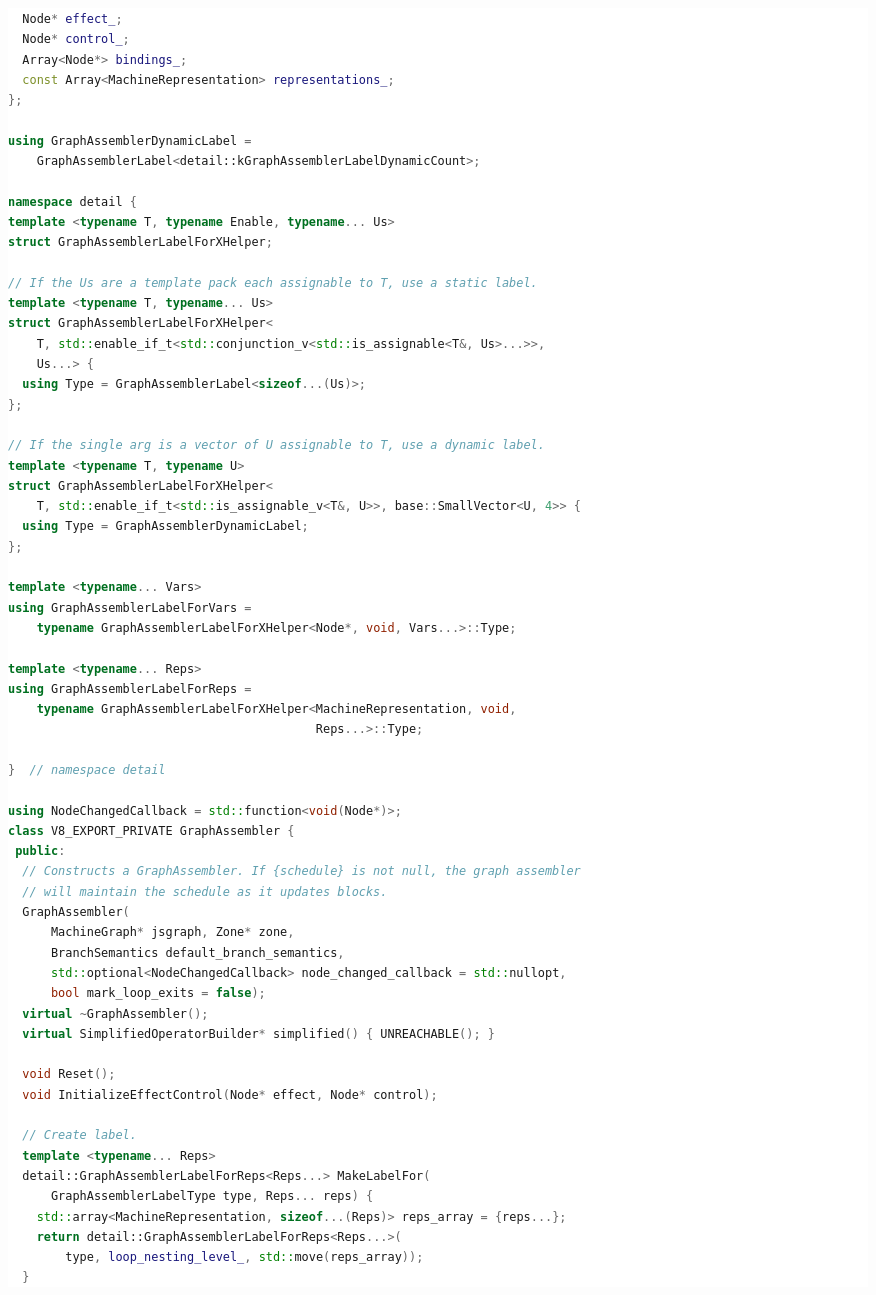 ```cpp
  Node* effect_;
  Node* control_;
  Array<Node*> bindings_;
  const Array<MachineRepresentation> representations_;
};

using GraphAssemblerDynamicLabel =
    GraphAssemblerLabel<detail::kGraphAssemblerLabelDynamicCount>;

namespace detail {
template <typename T, typename Enable, typename... Us>
struct GraphAssemblerLabelForXHelper;

// If the Us are a template pack each assignable to T, use a static label.
template <typename T, typename... Us>
struct GraphAssemblerLabelForXHelper<
    T, std::enable_if_t<std::conjunction_v<std::is_assignable<T&, Us>...>>,
    Us...> {
  using Type = GraphAssemblerLabel<sizeof...(Us)>;
};

// If the single arg is a vector of U assignable to T, use a dynamic label.
template <typename T, typename U>
struct GraphAssemblerLabelForXHelper<
    T, std::enable_if_t<std::is_assignable_v<T&, U>>, base::SmallVector<U, 4>> {
  using Type = GraphAssemblerDynamicLabel;
};

template <typename... Vars>
using GraphAssemblerLabelForVars =
    typename GraphAssemblerLabelForXHelper<Node*, void, Vars...>::Type;

template <typename... Reps>
using GraphAssemblerLabelForReps =
    typename GraphAssemblerLabelForXHelper<MachineRepresentation, void,
                                           Reps...>::Type;

}  // namespace detail

using NodeChangedCallback = std::function<void(Node*)>;
class V8_EXPORT_PRIVATE GraphAssembler {
 public:
  // Constructs a GraphAssembler. If {schedule} is not null, the graph assembler
  // will maintain the schedule as it updates blocks.
  GraphAssembler(
      MachineGraph* jsgraph, Zone* zone,
      BranchSemantics default_branch_semantics,
      std::optional<NodeChangedCallback> node_changed_callback = std::nullopt,
      bool mark_loop_exits = false);
  virtual ~GraphAssembler();
  virtual SimplifiedOperatorBuilder* simplified() { UNREACHABLE(); }

  void Reset();
  void InitializeEffectControl(Node* effect, Node* control);

  // Create label.
  template <typename... Reps>
  detail::GraphAssemblerLabelForReps<Reps...> MakeLabelFor(
      GraphAssemblerLabelType type, Reps... reps) {
    std::array<MachineRepresentation, sizeof...(Reps)> reps_array = {reps...};
    return detail::GraphAssemblerLabelForReps<Reps...>(
        type, loop_nesting_level_, std::move(reps_array));
  }
```